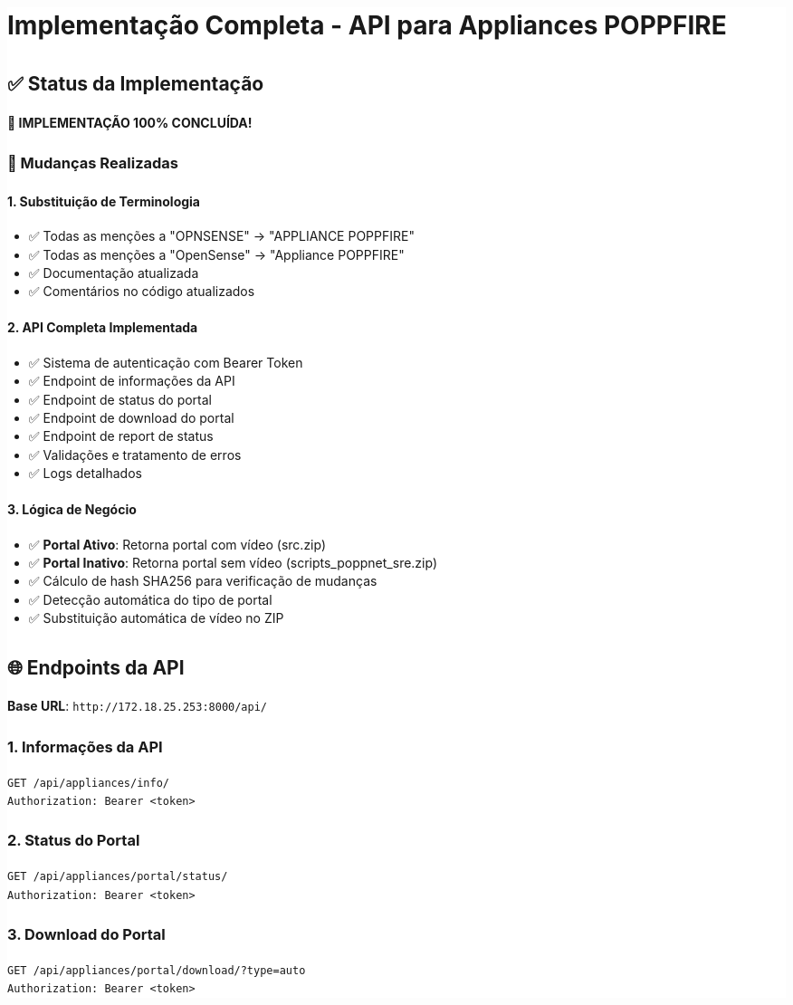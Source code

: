 # Implementação Completa - API para Appliances POPPFIRE

## ✅ Status da Implementação

**🎉 IMPLEMENTAÇÃO 100% CONCLUÍDA!**

### 🔄 Mudanças Realizadas

#### 1. Substituição de Terminologia
- ✅ Todas as menções a "OPNSENSE" → "APPLIANCE POPPFIRE"
- ✅ Todas as menções a "OpenSense" → "Appliance POPPFIRE"
- ✅ Documentação atualizada
- ✅ Comentários no código atualizados

#### 2. API Completa Implementada
- ✅ Sistema de autenticação com Bearer Token
- ✅ Endpoint de informações da API
- ✅ Endpoint de status do portal
- ✅ Endpoint de download do portal
- ✅ Endpoint de report de status
- ✅ Validações e tratamento de erros
- ✅ Logs detalhados

#### 3. Lógica de Negócio
- ✅ **Portal Ativo**: Retorna portal com vídeo (src.zip)
- ✅ **Portal Inativo**: Retorna portal sem vídeo (scripts_poppnet_sre.zip)
- ✅ Cálculo de hash SHA256 para verificação de mudanças
- ✅ Detecção automática do tipo de portal
- ✅ Substituição automática de vídeo no ZIP

## 🌐 Endpoints da API

**Base URL**: `http://172.18.25.253:8000/api/`

### 1. Informações da API
```
GET /api/appliances/info/
Authorization: Bearer <token>
```

### 2. Status do Portal
```
GET /api/appliances/portal/status/
Authorization: Bearer <token>
```

### 3. Download do Portal
```
GET /api/appliances/portal/download/?type=auto
Authorization: Bearer <token>
```
